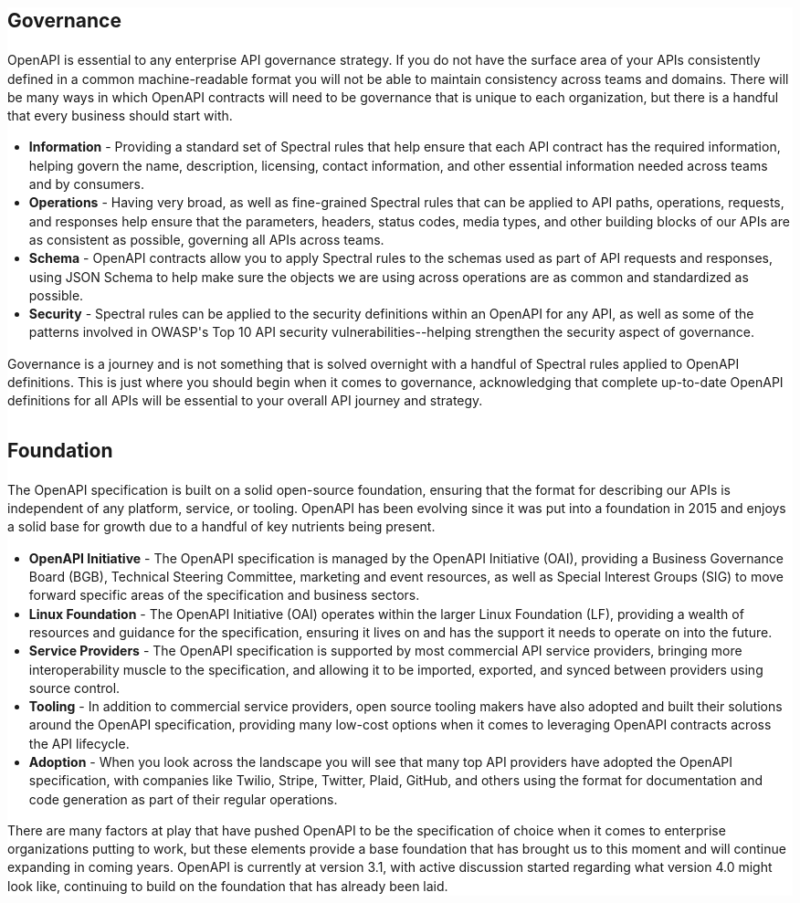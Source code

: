 ## Governance

OpenAPI is essential to any enterprise API governance strategy. If you do not have the surface area of your APIs consistently defined in a common machine-readable format you will not be able to maintain consistency across teams and domains. There will be many ways in which OpenAPI contracts will need to be governance that is unique to each organization, but there is a handful that every business should start with.

* **Information** - Providing a standard set of Spectral rules that help ensure that each API contract has the required information, helping govern the name, description, licensing, contact information, and other essential information needed across teams and by consumers.
* **Operations** - Having very broad, as well as fine-grained Spectral rules that can be applied to API paths, operations, requests, and responses help ensure that the parameters, headers, status codes, media types, and other building blocks of our APIs are as consistent as possible, governing all APIs across teams.
* **Schema** - OpenAPI contracts allow you to apply Spectral rules to the schemas used as part of API requests and responses, using JSON Schema to help make sure the objects we are using across operations are as common and standardized as possible.
* **Security** - Spectral rules can be applied to the security definitions within an OpenAPI for any API, as well as some of the patterns involved in OWASP's Top 10 API security vulnerabilities--helping strengthen the security aspect of governance.

Governance is a journey and is not something that is solved overnight with a handful of Spectral rules applied to OpenAPI definitions. This is just where you should begin when it comes to governance, acknowledging that complete up-to-date OpenAPI definitions for all APIs will be essential to your overall API journey and strategy.

## Foundation

The OpenAPI specification is built on a solid open-source foundation, ensuring that the format for describing our APIs is independent of any platform, service, or tooling. OpenAPI has been evolving since it was put into a foundation in 2015 and enjoys a solid base for growth due to a handful of key nutrients being present.

* **OpenAPI Initiative** - The OpenAPI specification is managed by the OpenAPI Initiative (OAI), providing a Business Governance Board (BGB), Technical Steering Committee, marketing and event resources, as well as Special Interest Groups (SIG) to move forward specific areas of the specification and business sectors.
* **Linux Foundation** - The OpenAPI Initiative (OAI) operates within the larger Linux Foundation (LF), providing a wealth of resources and guidance for the specification, ensuring it lives on and has the support it needs to operate on into the future.
* **Service Providers** - The OpenAPI specification is supported by most commercial API service providers, bringing more interoperability muscle to the specification, and allowing it to be imported, exported, and synced between providers using source control.
* **Tooling** - In addition to commercial service providers, open source tooling makers have also adopted and built their solutions around the OpenAPI specification, providing many low-cost options when it comes to leveraging OpenAPI contracts across the API lifecycle.
* **Adoption** - When you look across the landscape you will see that many top API providers have adopted the OpenAPI specification, with companies like Twilio, Stripe, Twitter, Plaid, GitHub, and others using the format for documentation and code generation as part of their regular operations.

There are many factors at play that have pushed OpenAPI to be the specification of choice when it comes to enterprise organizations putting to work, but these elements provide a base foundation that has brought us to this moment and will continue expanding in coming years. OpenAPI is currently at version 3.1, with active discussion started regarding what version 4.0 might look like, continuing to build on the foundation that has already been laid.
